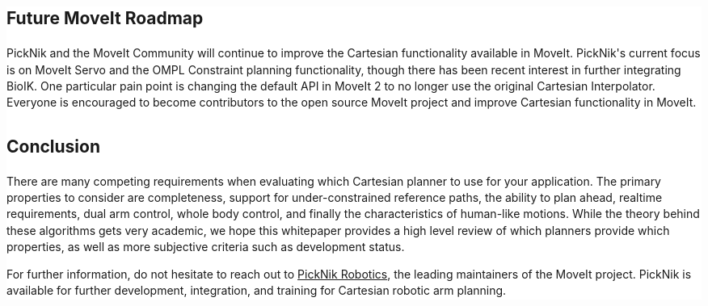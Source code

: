 ## **Future MoveIt Roadmap**

PickNik and the MoveIt Community will continue to improve the Cartesian functionality available in MoveIt. PickNik's current focus is on MoveIt Servo and the OMPL Constraint planning functionality, though there has been recent interest in further integrating BioIK. One particular pain point is changing the default API in MoveIt 2 to no longer use the original Cartesian Interpolator. Everyone is encouraged to become contributors to the open source MoveIt project and improve Cartesian functionality in MoveIt.

## **Conclusion**

There are many competing requirements when evaluating which Cartesian planner to use for your application. The primary properties to consider are completeness, support for under-constrained reference paths, the ability to plan ahead, realtime requirements, dual arm control, whole body control, and finally the characteristics of human-like motions. While the theory behind these algorithms gets very academic, we hope this whitepaper provides a high level review of which planners provide which properties, as well as more subjective criteria such as development status.

For further information, do not hesitate to reach out to [PickNik Robotics](https://picknik.ai/), the leading maintainers of the MoveIt project. PickNik is available for further development, integration, and training for Cartesian robotic arm planning.